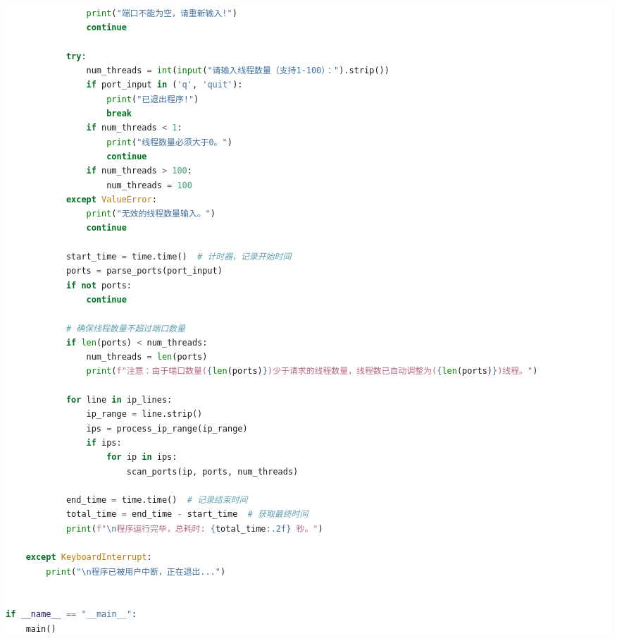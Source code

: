 ```python
                print("端口不能为空，请重新输入!")
                continue

            try:
                num_threads = int(input("请输入线程数量（支持1-100）：").strip())
                if port_input in ('q', 'quit'):
                    print("已退出程序!")
                    break
                if num_threads < 1:
                    print("线程数量必须大于0。")
                    continue
                if num_threads > 100:
                    num_threads = 100
            except ValueError:
                print("无效的线程数量输入。")
                continue

            start_time = time.time()  # 计时器，记录开始时间
            ports = parse_ports(port_input)
            if not ports:
                continue

            # 确保线程数量不超过端口数量
            if len(ports) < num_threads:
                num_threads = len(ports)
                print(f"注意：由于端口数量({len(ports)})少于请求的线程数量，线程数已自动调整为({len(ports)})线程。")

            for line in ip_lines:
                ip_range = line.strip()
                ips = process_ip_range(ip_range)
                if ips:
                    for ip in ips:
                        scan_ports(ip, ports, num_threads)

            end_time = time.time()  # 记录结束时间
            total_time = end_time - start_time  # 获取最终时间
            print(f"\n程序运行完毕，总耗时: {total_time:.2f} 秒。")

    except KeyboardInterrupt:
        print("\n程序已被用户中断，正在退出...")


if __name__ == "__main__":
    main()

```
